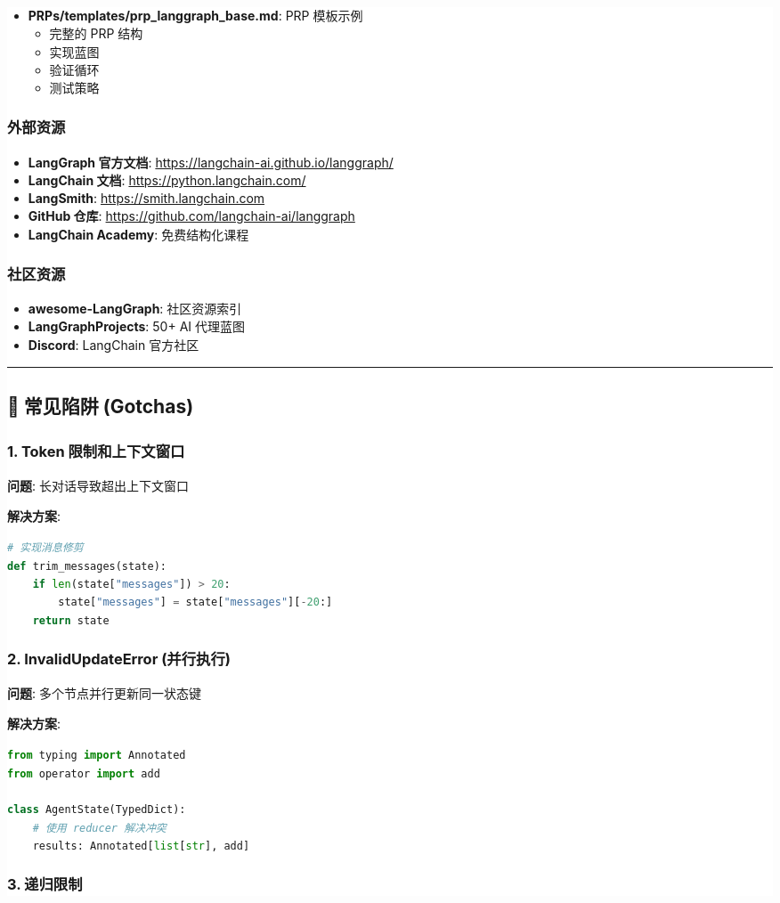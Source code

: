 - **PRPs/templates/prp_langgraph_base.md**: PRP 模板示例
  - 完整的 PRP 结构
  - 实现蓝图
  - 验证循环
  - 测试策略

### 外部资源

- **LangGraph 官方文档**: https://langchain-ai.github.io/langgraph/
- **LangChain 文档**: https://python.langchain.com/
- **LangSmith**: https://smith.langchain.com
- **GitHub 仓库**: https://github.com/langchain-ai/langgraph
- **LangChain Academy**: 免费结构化课程

### 社区资源

- **awesome-LangGraph**: 社区资源索引
- **LangGraphProjects**: 50+ AI 代理蓝图
- **Discord**: LangChain 官方社区

---

## 🚫 常见陷阱 (Gotchas)

### 1. Token 限制和上下文窗口

**问题**: 长对话导致超出上下文窗口

**解决方案**:
```python
# 实现消息修剪
def trim_messages(state):
    if len(state["messages"]) > 20:
        state["messages"] = state["messages"][-20:]
    return state
```

### 2. InvalidUpdateError (并行执行)

**问题**: 多个节点并行更新同一状态键

**解决方案**:
```python
from typing import Annotated
from operator import add

class AgentState(TypedDict):
    # 使用 reducer 解决冲突
    results: Annotated[list[str], add]
```

### 3. 递归限制

